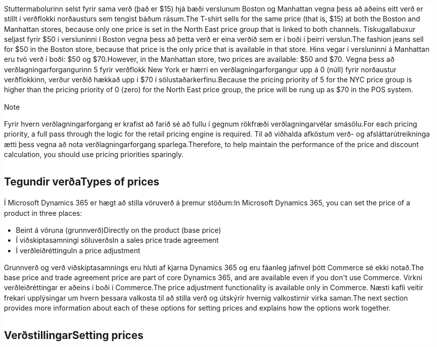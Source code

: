 <span data-ttu-id="516a9-232">Stuttermabolurinn selst fyrir sama verð (það er $15) hjá bæði verslunum Boston og Manhattan vegna þess að aðeins eitt verð er stillt í verðflokki norðausturs sem tengist báðum rásum.</span><span class="sxs-lookup"><span data-stu-id="516a9-232">The T-shirt sells for the same price (that is, $15) at both the Boston and Manhattan stores, because only one price is set in the North East price group that is linked to both channels.</span></span> <span data-ttu-id="516a9-233">Tískugallabuxur seljast fyrir $50 í versluninni í Boston vegna þess að þetta verð er eina verðið sem er í boði í þeirri verslun.</span><span class="sxs-lookup"><span data-stu-id="516a9-233">The fashion jeans sell for $50 in the Boston store, because that price is the only price that is available in that store.</span></span> <span data-ttu-id="516a9-234">Hins vegar í versluninni á Manhattan eru tvö verð í boði: $50 og $70.</span><span class="sxs-lookup"><span data-stu-id="516a9-234">However, in the Manhattan store, two prices are available: $50 and $70.</span></span> <span data-ttu-id="516a9-235">Vegna þess að verðlagningarforgangurinn 5 fyrir verðflokk New York er hærri en verðlagningarforgangur upp á 0 (núll) fyrir norðaustur verðflokkinn, verður verðið hækkað upp í $70 í sölustaðarkerfinu.</span><span class="sxs-lookup"><span data-stu-id="516a9-235">Because the pricing priority of 5 for the NYC price group is higher than the pricing priority of 0 (zero) for the North East price group, the price will be rung up as $70 in the POS system.</span></span>

> [!NOTE]
> <span data-ttu-id="516a9-236">Fyrir hvern verðlagningarforgang er krafist að farið sé að fullu í gegnum rökfræði verðlagningarvélar smásölu.</span><span class="sxs-lookup"><span data-stu-id="516a9-236">For each pricing priority, a full pass through the logic for the retail pricing engine is required.</span></span> <span data-ttu-id="516a9-237">Til að viðhalda afköstum verð- og afsláttarútreikninga ætti þess vegna að nota verðlagningarforgang sparlega.</span><span class="sxs-lookup"><span data-stu-id="516a9-237">Therefore, to help maintain the performance of the price and discount calculation, you should use pricing priorities sparingly.</span></span>

## <a name="types-of-prices"></a><span data-ttu-id="516a9-238">Tegundir verða</span><span class="sxs-lookup"><span data-stu-id="516a9-238">Types of prices</span></span>

<span data-ttu-id="516a9-239">Í Microsoft Dynamics 365 er hægt að stilla vöruverð á þremur stöðum:</span><span class="sxs-lookup"><span data-stu-id="516a9-239">In Microsoft Dynamics 365, you can set the price of a product in three places:</span></span>

- <span data-ttu-id="516a9-240">Beint á vöruna (grunnverð)</span><span class="sxs-lookup"><span data-stu-id="516a9-240">Directly on the product (base price)</span></span>
- <span data-ttu-id="516a9-241">Í viðskiptasamningi söluverðs</span><span class="sxs-lookup"><span data-stu-id="516a9-241">In a sales price trade agreement</span></span>
- <span data-ttu-id="516a9-242">Í verðleiðréttingu</span><span class="sxs-lookup"><span data-stu-id="516a9-242">In a price adjustment</span></span>

<span data-ttu-id="516a9-243">Grunnverð og verð viðskiptasamnings eru hluti af kjarna Dynamics 365 og eru fáanleg jafnvel þótt Commerce sé ekki notað.</span><span class="sxs-lookup"><span data-stu-id="516a9-243">The base price and trade agreement price are part of core Dynamics 365, and are available even if you don't use Commerce.</span></span> <span data-ttu-id="516a9-244">Virkni verðleiðréttingar er aðeins í boði í Commerce.</span><span class="sxs-lookup"><span data-stu-id="516a9-244">The price adjustment functionality is available only in Commerce.</span></span> <span data-ttu-id="516a9-245">Næsti kafli veitir frekari upplýsingar um hvern þessara valkosta til að stilla verð og útskýrir hvernig valkostirnir virka saman.</span><span class="sxs-lookup"><span data-stu-id="516a9-245">The next section provides more information about each of these options for setting prices and explains how the options work together.</span></span>

## <a name="setting-prices"></a><span data-ttu-id="516a9-246">Verðstillingar</span><span class="sxs-lookup"><span data-stu-id="516a9-246">Setting prices</span></span>
